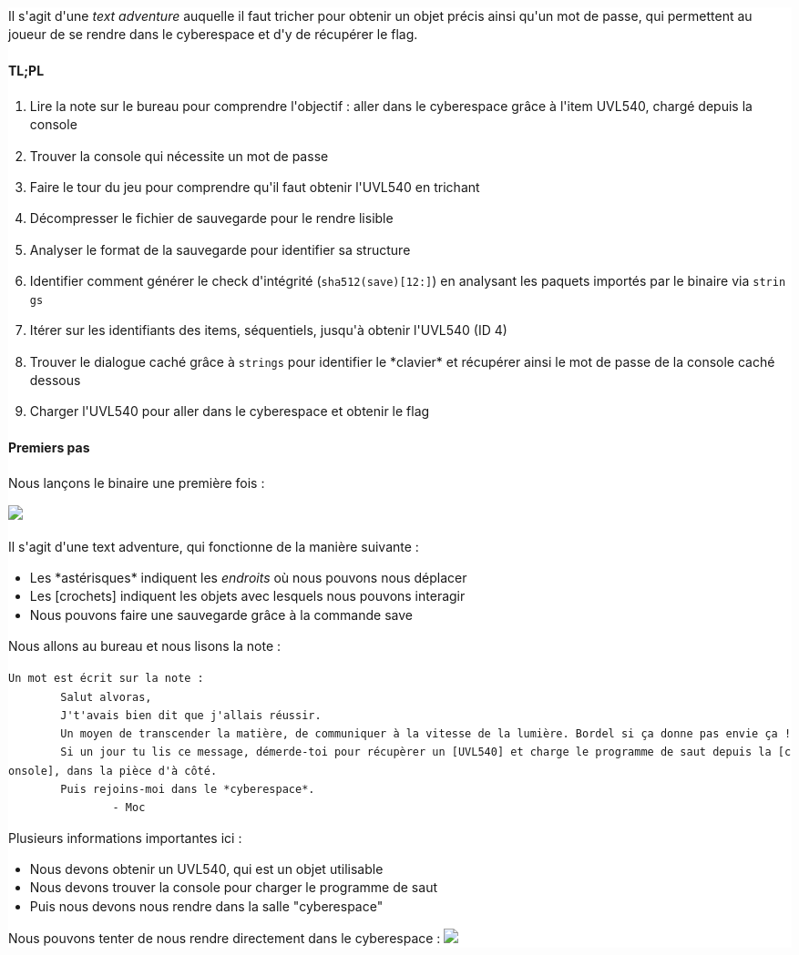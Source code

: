 Il s'agit d'une *text adventure* auquelle il faut tricher pour obtenir un objet précis ainsi qu'un mot de passe, qui permettent au joueur de se rendre dans le cyberespace et d'y de récupérer le flag.

#### TL;PL

1) Lire la note sur le bureau pour comprendre l'objectif : aller dans le cyberespace grâce à l'item UVL540, chargé depuis la console

2) Trouver la console qui nécessite un mot de passe

3) Faire le tour du jeu pour comprendre qu'il faut obtenir l'UVL540 en trichant

4) Décompresser le fichier de sauvegarde pour le rendre lisible

5) Analyser le format de la sauvegarde pour identifier sa structure

6) Identifier comment générer le check d'intégrité (`sha512(save)[12:]`) en analysant les paquets importés par le binaire via `strings`

7) Itérer sur les identifiants des items, séquentiels, jusqu'à obtenir l'UVL540 (ID 4)

8) Trouver le dialogue caché grâce à `strings` pour identifier le \*clavier\* et récupérer ainsi le mot de passe de la console caché dessous

9) Charger l'UVL540 pour aller dans le cyberespace et obtenir le flag

#### Premiers pas

Nous lançons le binaire une première fois :

![](https://i.imgur.com/OViXUKw.png)

Il s'agit d'une text adventure, qui fonctionne de la manière suivante : 

+ Les \*astérisques\* indiquent les *endroits* où nous pouvons nous déplacer
+ Les [crochets] indiquent les objets avec lesquels nous pouvons interagir
+ Nous pouvons faire une sauvegarde grâce à la commande save

Nous allons au bureau et nous lisons la note :

```
Un mot est écrit sur la note :
        Salut alvoras,
        J't'avais bien dit que j'allais réussir.
        Un moyen de transcender la matière, de communiquer à la vitesse de la lumière. Bordel si ça donne pas envie ça !
        Si un jour tu lis ce message, démerde-toi pour récupèrer un [UVL540] et charge le programme de saut depuis la [console], dans la pièce d'à côté.
        Puis rejoins-moi dans le *cyberespace*.
                - Moc
```

Plusieurs informations importantes ici :

+ Nous devons obtenir un UVL540, qui est un objet utilisable
+ Nous devons trouver la console pour charger le programme de saut
+ Puis nous devons nous rendre dans la salle "cyberespace"

Nous pouvons tenter de nous rendre directement dans le cyberespace : 
![](https://i.imgur.com/By7s0yL.png)

